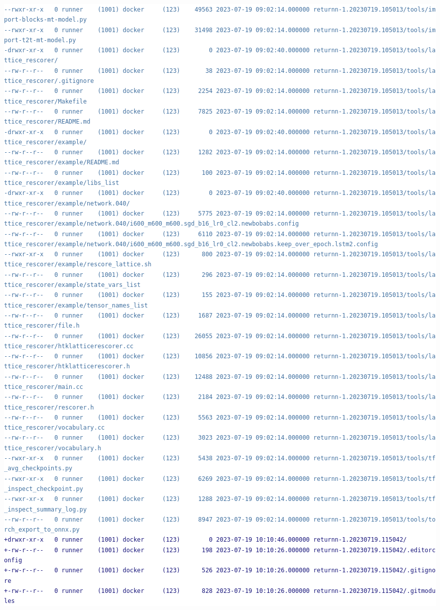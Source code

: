 ```diff
--rwxr-xr-x   0 runner    (1001) docker     (123)    49563 2023-07-19 09:02:14.000000 returnn-1.20230719.105013/tools/import-blocks-mt-model.py
--rwxr-xr-x   0 runner    (1001) docker     (123)    31498 2023-07-19 09:02:14.000000 returnn-1.20230719.105013/tools/import-t2t-mt-model.py
-drwxr-xr-x   0 runner    (1001) docker     (123)        0 2023-07-19 09:02:40.000000 returnn-1.20230719.105013/tools/lattice_rescorer/
--rw-r--r--   0 runner    (1001) docker     (123)       38 2023-07-19 09:02:14.000000 returnn-1.20230719.105013/tools/lattice_rescorer/.gitignore
--rw-r--r--   0 runner    (1001) docker     (123)     2254 2023-07-19 09:02:14.000000 returnn-1.20230719.105013/tools/lattice_rescorer/Makefile
--rw-r--r--   0 runner    (1001) docker     (123)     7825 2023-07-19 09:02:14.000000 returnn-1.20230719.105013/tools/lattice_rescorer/README.md
-drwxr-xr-x   0 runner    (1001) docker     (123)        0 2023-07-19 09:02:40.000000 returnn-1.20230719.105013/tools/lattice_rescorer/example/
--rw-r--r--   0 runner    (1001) docker     (123)     1282 2023-07-19 09:02:14.000000 returnn-1.20230719.105013/tools/lattice_rescorer/example/README.md
--rw-r--r--   0 runner    (1001) docker     (123)      100 2023-07-19 09:02:14.000000 returnn-1.20230719.105013/tools/lattice_rescorer/example/libs_list
-drwxr-xr-x   0 runner    (1001) docker     (123)        0 2023-07-19 09:02:40.000000 returnn-1.20230719.105013/tools/lattice_rescorer/example/network.040/
--rw-r--r--   0 runner    (1001) docker     (123)     5775 2023-07-19 09:02:14.000000 returnn-1.20230719.105013/tools/lattice_rescorer/example/network.040/i600_m600_m600.sgd_b16_lr0_cl2.newbobabs.config
--rw-r--r--   0 runner    (1001) docker     (123)     6110 2023-07-19 09:02:14.000000 returnn-1.20230719.105013/tools/lattice_rescorer/example/network.040/i600_m600_m600.sgd_b16_lr0_cl2.newbobabs.keep_over_epoch.lstm2.config
--rwxr-xr-x   0 runner    (1001) docker     (123)      800 2023-07-19 09:02:14.000000 returnn-1.20230719.105013/tools/lattice_rescorer/example/rescore_lattice.sh
--rw-r--r--   0 runner    (1001) docker     (123)      296 2023-07-19 09:02:14.000000 returnn-1.20230719.105013/tools/lattice_rescorer/example/state_vars_list
--rw-r--r--   0 runner    (1001) docker     (123)      155 2023-07-19 09:02:14.000000 returnn-1.20230719.105013/tools/lattice_rescorer/example/tensor_names_list
--rw-r--r--   0 runner    (1001) docker     (123)     1687 2023-07-19 09:02:14.000000 returnn-1.20230719.105013/tools/lattice_rescorer/file.h
--rw-r--r--   0 runner    (1001) docker     (123)    26055 2023-07-19 09:02:14.000000 returnn-1.20230719.105013/tools/lattice_rescorer/htklatticerescorer.cc
--rw-r--r--   0 runner    (1001) docker     (123)    10856 2023-07-19 09:02:14.000000 returnn-1.20230719.105013/tools/lattice_rescorer/htklatticerescorer.h
--rw-r--r--   0 runner    (1001) docker     (123)    12488 2023-07-19 09:02:14.000000 returnn-1.20230719.105013/tools/lattice_rescorer/main.cc
--rw-r--r--   0 runner    (1001) docker     (123)     2184 2023-07-19 09:02:14.000000 returnn-1.20230719.105013/tools/lattice_rescorer/rescorer.h
--rw-r--r--   0 runner    (1001) docker     (123)     5563 2023-07-19 09:02:14.000000 returnn-1.20230719.105013/tools/lattice_rescorer/vocabulary.cc
--rw-r--r--   0 runner    (1001) docker     (123)     3023 2023-07-19 09:02:14.000000 returnn-1.20230719.105013/tools/lattice_rescorer/vocabulary.h
--rwxr-xr-x   0 runner    (1001) docker     (123)     5438 2023-07-19 09:02:14.000000 returnn-1.20230719.105013/tools/tf_avg_checkpoints.py
--rwxr-xr-x   0 runner    (1001) docker     (123)     6269 2023-07-19 09:02:14.000000 returnn-1.20230719.105013/tools/tf_inspect_checkpoint.py
--rwxr-xr-x   0 runner    (1001) docker     (123)     1288 2023-07-19 09:02:14.000000 returnn-1.20230719.105013/tools/tf_inspect_summary_log.py
--rw-r--r--   0 runner    (1001) docker     (123)     8947 2023-07-19 09:02:14.000000 returnn-1.20230719.105013/tools/torch_export_to_onnx.py
+drwxr-xr-x   0 runner    (1001) docker     (123)        0 2023-07-19 10:10:46.000000 returnn-1.20230719.115042/
+-rw-r--r--   0 runner    (1001) docker     (123)      198 2023-07-19 10:10:26.000000 returnn-1.20230719.115042/.editorconfig
+-rw-r--r--   0 runner    (1001) docker     (123)      526 2023-07-19 10:10:26.000000 returnn-1.20230719.115042/.gitignore
+-rw-r--r--   0 runner    (1001) docker     (123)      828 2023-07-19 10:10:26.000000 returnn-1.20230719.115042/.gitmodules
```